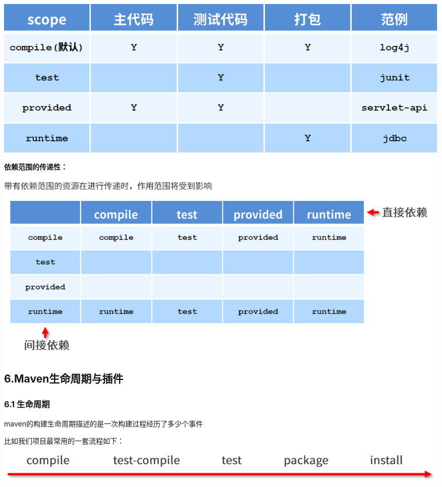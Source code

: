 ![](./Maven基础.img/50.png)



**依赖范围的传递性：**

![](./Maven基础.img/51.png)

## 6.Maven生命周期与插件

### 6.1 生命周期

maven的构建生命周期描述的是一次构建过程经历了多少个事件

比如我们项目最常用的一套流程如下：

![](./Maven基础.img/52.png)
